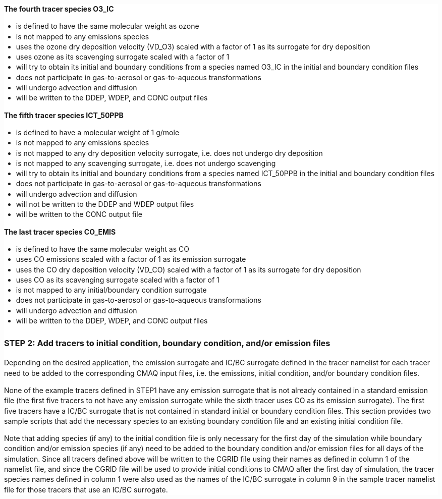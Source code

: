 **The fourth tracer species O3_IC**
  * is defined to have the same molecular weight as ozone
  * is not mapped to any emissions species
  * uses the ozone dry deposition velocity (VD_O3) scaled with a factor of 1 as its surrogate for dry deposition
  * uses ozone as its scavenging surrogate scaled with a factor of 1
  * will try to obtain its initial and boundary conditions from a species named O3_IC in the initial and boundary condition files
  * does not participate in gas-to-aerosol or gas-to-aqueous transformations
  * will undergo advection and diffusion
  * will be written to the DDEP, WDEP, and CONC output files  

**The fifth tracer species ICT_50PPB**
  * is defined to have a molecular weight of 1 g/mole
  * is not mapped to any emissions species
  * is not mapped to any dry deposition velocity surrogate, i.e. does not undergo dry deposition
  * is not mapped to any scavenging surrogate, i.e. does not undergo scavenging
  * will try to obtain its initial and boundary conditions from a species named ICT_50PPB in the initial and boundary condition files
  * does not participate in gas-to-aerosol or gas-to-aqueous transformations
  * will undergo advection and diffusion
  * will not be written to the DDEP and WDEP output files
  * will be written to the CONC output file  

**The last tracer species CO_EMIS**
  * is defined to have the same molecular weight as CO
  * uses CO emissions scaled with a factor of 1 as its emission surrogate
  * uses the CO dry deposition velocity (VD_CO) scaled with a factor of 1 as its surrogate for dry deposition
  * uses CO as its scavenging surrogate scaled with a factor of 1
  * is not mapped to any initial/boundary condition surrogate
  * does not participate in gas-to-aerosol or gas-to-aqueous transformations
  * will undergo advection and diffusion
  * will be written to the DDEP, WDEP, and CONC output files  

### STEP 2: Add tracers to initial condition, boundary condition, and/or emission files

Depending on the desired application, the emission surrogate and IC/BC surrogate defined in the tracer namelist for each tracer need to be added to the corresponding CMAQ input files, i.e. the emissions, initial condition, and/or boundary condition files.

None of the example tracers defined in STEP1 have any emission surrogate that is not already contained in a standard emission file (the first five tracers to not have any emission surrogate while the sixth tracer uses CO as its emission surrogate). The first five tracers have a IC/BC surrogate that is not contained in standard initial or boundary condition files. This section provides two sample scripts that add the necessary species to an existing boundary condition file and an existing initial condition file.

Note that adding species (if any) to the initial condition file is only necessary for the first day of the simulation while boundary condition and/or emission species (if any) need to be added to the boundary condition and/or emission files for all days of the simulation. Since all tracers defined above will be written to the CGRID file using their names as defined in column 1 of the namelist file, and since the CGRID file will be used to provide initial conditions to CMAQ after the first day of simulation, the tracer species names defined in column 1 were also used as the names of the IC/BC surrogate in column 9 in the sample tracer namelist file for those tracers that use an IC/BC surrogate.   
